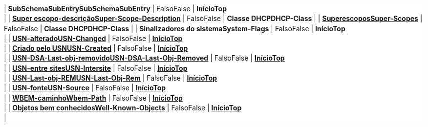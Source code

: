 | [<span data-ttu-id="2ca29-398">**SubSchemaSubEntry**</span><span class="sxs-lookup"><span data-stu-id="2ca29-398">**SubSchemaSubEntry**</span></span>](a-subschemasubentry.md)                          | <span data-ttu-id="2ca29-399">Falso</span><span class="sxs-lookup"><span data-stu-id="2ca29-399">False</span></span>     | [<span data-ttu-id="2ca29-400">**Início**</span><span class="sxs-lookup"><span data-stu-id="2ca29-400">**Top**</span></span>](c-top.md)<br/> |
| [<span data-ttu-id="2ca29-401">**Super escopo-descrição**</span><span class="sxs-lookup"><span data-stu-id="2ca29-401">**Super-Scope-Description**</span></span>](a-superscopedescription.md)                | <span data-ttu-id="2ca29-402">Falso</span><span class="sxs-lookup"><span data-stu-id="2ca29-402">False</span></span>     | <span data-ttu-id="2ca29-403">**Classe DHCP**</span><span class="sxs-lookup"><span data-stu-id="2ca29-403">**DHCP-Class**</span></span>                  |
| [<span data-ttu-id="2ca29-404">**Superescopos**</span><span class="sxs-lookup"><span data-stu-id="2ca29-404">**Super-Scopes**</span></span>](a-superscopes.md)                                     | <span data-ttu-id="2ca29-405">Falso</span><span class="sxs-lookup"><span data-stu-id="2ca29-405">False</span></span>     | <span data-ttu-id="2ca29-406">**Classe DHCP**</span><span class="sxs-lookup"><span data-stu-id="2ca29-406">**DHCP-Class**</span></span>                  |
| [<span data-ttu-id="2ca29-407">**Sinalizadores do sistema**</span><span class="sxs-lookup"><span data-stu-id="2ca29-407">**System-Flags**</span></span>](a-systemflags.md)                                     | <span data-ttu-id="2ca29-408">Falso</span><span class="sxs-lookup"><span data-stu-id="2ca29-408">False</span></span>     | [<span data-ttu-id="2ca29-409">**Início**</span><span class="sxs-lookup"><span data-stu-id="2ca29-409">**Top**</span></span>](c-top.md)<br/> |
| [<span data-ttu-id="2ca29-410">**USN-alterado**</span><span class="sxs-lookup"><span data-stu-id="2ca29-410">**USN-Changed**</span></span>](a-usnchanged.md)                                       | <span data-ttu-id="2ca29-411">Falso</span><span class="sxs-lookup"><span data-stu-id="2ca29-411">False</span></span>     | [<span data-ttu-id="2ca29-412">**Início**</span><span class="sxs-lookup"><span data-stu-id="2ca29-412">**Top**</span></span>](c-top.md)<br/> |
| [<span data-ttu-id="2ca29-413">**Criado pelo USN**</span><span class="sxs-lookup"><span data-stu-id="2ca29-413">**USN-Created**</span></span>](a-usncreated.md)                                       | <span data-ttu-id="2ca29-414">Falso</span><span class="sxs-lookup"><span data-stu-id="2ca29-414">False</span></span>     | [<span data-ttu-id="2ca29-415">**Início**</span><span class="sxs-lookup"><span data-stu-id="2ca29-415">**Top**</span></span>](c-top.md)<br/> |
| [<span data-ttu-id="2ca29-416">**USN-DSA-Last-obj-removido**</span><span class="sxs-lookup"><span data-stu-id="2ca29-416">**USN-DSA-Last-Obj-Removed**</span></span>](a-usndsalastobjremoved.md)                | <span data-ttu-id="2ca29-417">Falso</span><span class="sxs-lookup"><span data-stu-id="2ca29-417">False</span></span>     | [<span data-ttu-id="2ca29-418">**Início**</span><span class="sxs-lookup"><span data-stu-id="2ca29-418">**Top**</span></span>](c-top.md)<br/> |
| [<span data-ttu-id="2ca29-419">**USN-entre sites**</span><span class="sxs-lookup"><span data-stu-id="2ca29-419">**USN-Intersite**</span></span>](a-usnintersite.md)                                   | <span data-ttu-id="2ca29-420">Falso</span><span class="sxs-lookup"><span data-stu-id="2ca29-420">False</span></span>     | [<span data-ttu-id="2ca29-421">**Início**</span><span class="sxs-lookup"><span data-stu-id="2ca29-421">**Top**</span></span>](c-top.md)<br/> |
| [<span data-ttu-id="2ca29-422">**USN-Last-obj-REM**</span><span class="sxs-lookup"><span data-stu-id="2ca29-422">**USN-Last-Obj-Rem**</span></span>](a-usnlastobjrem.md)                               | <span data-ttu-id="2ca29-423">Falso</span><span class="sxs-lookup"><span data-stu-id="2ca29-423">False</span></span>     | [<span data-ttu-id="2ca29-424">**Início**</span><span class="sxs-lookup"><span data-stu-id="2ca29-424">**Top**</span></span>](c-top.md)<br/> |
| [<span data-ttu-id="2ca29-425">**USN-fonte**</span><span class="sxs-lookup"><span data-stu-id="2ca29-425">**USN-Source**</span></span>](a-usnsource.md)                                         | <span data-ttu-id="2ca29-426">Falso</span><span class="sxs-lookup"><span data-stu-id="2ca29-426">False</span></span>     | [<span data-ttu-id="2ca29-427">**Início**</span><span class="sxs-lookup"><span data-stu-id="2ca29-427">**Top**</span></span>](c-top.md)<br/> |
| [<span data-ttu-id="2ca29-428">**WBEM-caminho**</span><span class="sxs-lookup"><span data-stu-id="2ca29-428">**Wbem-Path**</span></span>](a-wbempath.md)                                           | <span data-ttu-id="2ca29-429">Falso</span><span class="sxs-lookup"><span data-stu-id="2ca29-429">False</span></span>     | [<span data-ttu-id="2ca29-430">**Início**</span><span class="sxs-lookup"><span data-stu-id="2ca29-430">**Top**</span></span>](c-top.md)<br/> |
| [<span data-ttu-id="2ca29-431">**Objetos bem conhecidos**</span><span class="sxs-lookup"><span data-stu-id="2ca29-431">**Well-Known-Objects**</span></span>](a-wellknownobjects.md)                          | <span data-ttu-id="2ca29-432">Falso</span><span class="sxs-lookup"><span data-stu-id="2ca29-432">False</span></span>     | [<span data-ttu-id="2ca29-433">**Início**</span><span class="sxs-lookup"><span data-stu-id="2ca29-433">**Top**</span></span>](c-top.md)<br/> |